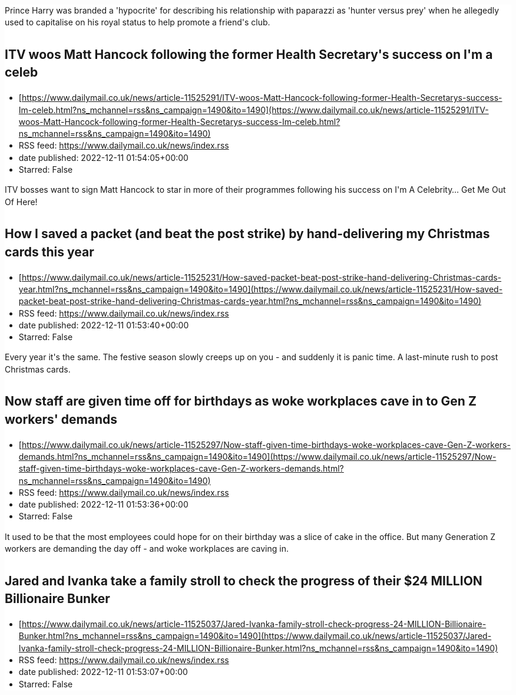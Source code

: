 Prince Harry was branded a 'hypocrite' for describing his relationship with paparazzi as 'hunter versus prey' when he allegedly used to capitalise on his royal status to help promote a friend's club.

## ITV woos Matt Hancock following the former Health Secretary's success on I'm a celeb
 - [https://www.dailymail.co.uk/news/article-11525291/ITV-woos-Matt-Hancock-following-former-Health-Secretarys-success-Im-celeb.html?ns_mchannel=rss&ns_campaign=1490&ito=1490](https://www.dailymail.co.uk/news/article-11525291/ITV-woos-Matt-Hancock-following-former-Health-Secretarys-success-Im-celeb.html?ns_mchannel=rss&ns_campaign=1490&ito=1490)
 - RSS feed: https://www.dailymail.co.uk/news/index.rss
 - date published: 2022-12-11 01:54:05+00:00
 - Starred: False

ITV bosses want to sign Matt Hancock to star in more of their programmes following his success on I'm A Celebrity… Get Me Out Of Here!

## How I saved a packet (and beat the post strike) by hand-delivering my Christmas cards this year
 - [https://www.dailymail.co.uk/news/article-11525231/How-saved-packet-beat-post-strike-hand-delivering-Christmas-cards-year.html?ns_mchannel=rss&ns_campaign=1490&ito=1490](https://www.dailymail.co.uk/news/article-11525231/How-saved-packet-beat-post-strike-hand-delivering-Christmas-cards-year.html?ns_mchannel=rss&ns_campaign=1490&ito=1490)
 - RSS feed: https://www.dailymail.co.uk/news/index.rss
 - date published: 2022-12-11 01:53:40+00:00
 - Starred: False

Every year it's the same. The festive season slowly creeps up on you - and suddenly it is panic time. A last-minute rush to post Christmas cards.

## Now staff are given time off for birthdays as woke workplaces cave in to Gen Z workers' demands
 - [https://www.dailymail.co.uk/news/article-11525297/Now-staff-given-time-birthdays-woke-workplaces-cave-Gen-Z-workers-demands.html?ns_mchannel=rss&ns_campaign=1490&ito=1490](https://www.dailymail.co.uk/news/article-11525297/Now-staff-given-time-birthdays-woke-workplaces-cave-Gen-Z-workers-demands.html?ns_mchannel=rss&ns_campaign=1490&ito=1490)
 - RSS feed: https://www.dailymail.co.uk/news/index.rss
 - date published: 2022-12-11 01:53:36+00:00
 - Starred: False

It used to be that the most employees could hope for on their birthday was a slice of cake in the office. But many Generation Z workers are demanding the day off - and woke workplaces are caving in.

## Jared and Ivanka take a family stroll to check the progress of their $24 MILLION Billionaire Bunker
 - [https://www.dailymail.co.uk/news/article-11525037/Jared-Ivanka-family-stroll-check-progress-24-MILLION-Billionaire-Bunker.html?ns_mchannel=rss&ns_campaign=1490&ito=1490](https://www.dailymail.co.uk/news/article-11525037/Jared-Ivanka-family-stroll-check-progress-24-MILLION-Billionaire-Bunker.html?ns_mchannel=rss&ns_campaign=1490&ito=1490)
 - RSS feed: https://www.dailymail.co.uk/news/index.rss
 - date published: 2022-12-11 01:53:07+00:00
 - Starred: False
